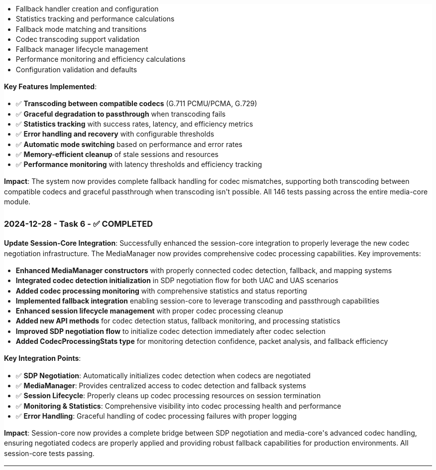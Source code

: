   - Fallback handler creation and configuration
  - Statistics tracking and performance calculations
  - Fallback mode matching and transitions
  - Codec transcoding support validation
  - Fallback manager lifecycle management
  - Performance monitoring and efficiency calculations
  - Configuration validation and defaults

**Key Features Implemented**:
- ✅ **Transcoding between compatible codecs** (G.711 PCMU/PCMA, G.729)
- ✅ **Graceful degradation to passthrough** when transcoding fails
- ✅ **Statistics tracking** with success rates, latency, and efficiency metrics
- ✅ **Error handling and recovery** with configurable thresholds
- ✅ **Automatic mode switching** based on performance and error rates
- ✅ **Memory-efficient cleanup** of stale sessions and resources
- ✅ **Performance monitoring** with latency thresholds and efficiency tracking

**Impact**: The system now provides complete fallback handling for codec mismatches, supporting both transcoding between compatible codecs and graceful passthrough when transcoding isn't possible. All 146 tests passing across the entire media-core module.

### 2024-12-28 - Task 6 - ✅ COMPLETED
**Update Session-Core Integration**: Successfully enhanced the session-core integration to properly leverage the new codec negotiation infrastructure. The MediaManager now provides comprehensive codec processing capabilities. Key improvements:
- **Enhanced MediaManager constructors** with properly connected codec detection, fallback, and mapping systems
- **Integrated codec detection initialization** in SDP negotiation flow for both UAC and UAS scenarios
- **Added codec processing monitoring** with comprehensive statistics and status reporting
- **Implemented fallback integration** enabling session-core to leverage transcoding and passthrough capabilities
- **Enhanced session lifecycle management** with proper codec processing cleanup
- **Added new API methods** for codec detection status, fallback monitoring, and processing statistics
- **Improved SDP negotiation flow** to initialize codec detection immediately after codec selection
- **Added CodecProcessingStats type** for monitoring detection confidence, packet analysis, and fallback efficiency

**Key Integration Points**:
- ✅ **SDP Negotiation**: Automatically initializes codec detection when codecs are negotiated
- ✅ **MediaManager**: Provides centralized access to codec detection and fallback systems
- ✅ **Session Lifecycle**: Properly cleans up codec processing resources on session termination
- ✅ **Monitoring & Statistics**: Comprehensive visibility into codec processing health and performance
- ✅ **Error Handling**: Graceful handling of codec processing failures with proper logging

**Impact**: Session-core now provides a complete bridge between SDP negotiation and media-core's advanced codec handling, ensuring negotiated codecs are properly applied and providing robust fallback capabilities for production environments. All session-core tests passing.

---
